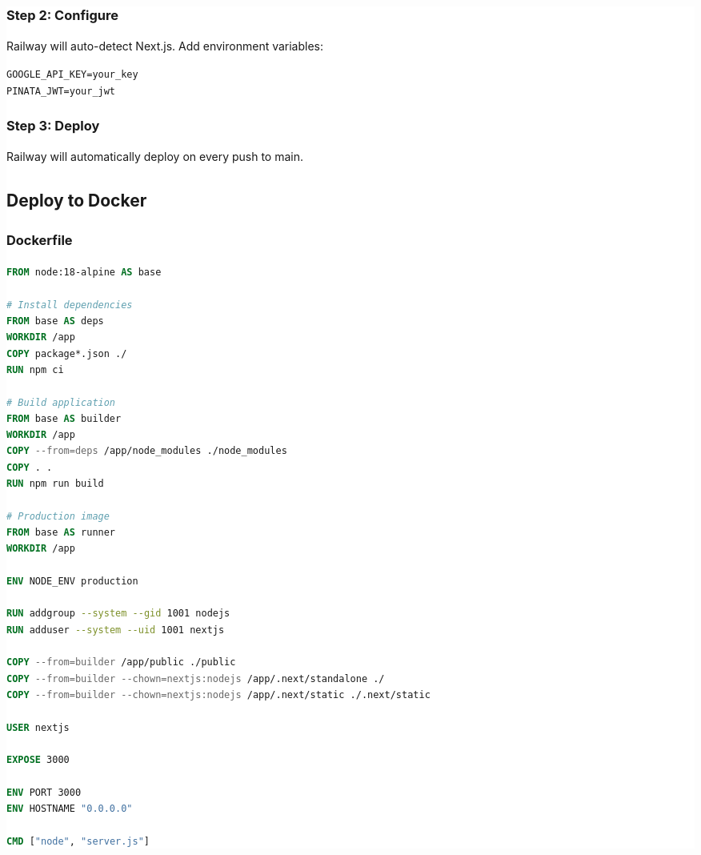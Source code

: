 ### Step 2: Configure

Railway will auto-detect Next.js. Add environment variables:

```
GOOGLE_API_KEY=your_key
PINATA_JWT=your_jwt
```

### Step 3: Deploy

Railway will automatically deploy on every push to main.

## Deploy to Docker

### Dockerfile

```dockerfile
FROM node:18-alpine AS base

# Install dependencies
FROM base AS deps
WORKDIR /app
COPY package*.json ./
RUN npm ci

# Build application
FROM base AS builder
WORKDIR /app
COPY --from=deps /app/node_modules ./node_modules
COPY . .
RUN npm run build

# Production image
FROM base AS runner
WORKDIR /app

ENV NODE_ENV production

RUN addgroup --system --gid 1001 nodejs
RUN adduser --system --uid 1001 nextjs

COPY --from=builder /app/public ./public
COPY --from=builder --chown=nextjs:nodejs /app/.next/standalone ./
COPY --from=builder --chown=nextjs:nodejs /app/.next/static ./.next/static

USER nextjs

EXPOSE 3000

ENV PORT 3000
ENV HOSTNAME "0.0.0.0"

CMD ["node", "server.js"]
```
